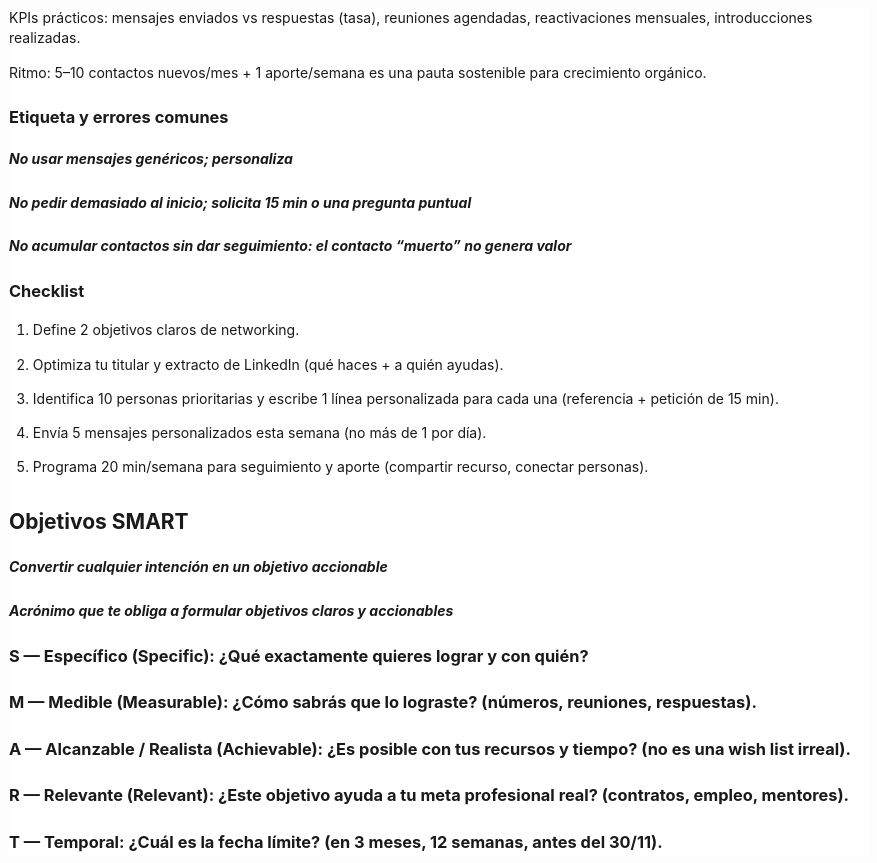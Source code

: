 KPIs prácticos: mensajes enviados vs respuestas (tasa), reuniones agendadas, reactivaciones mensuales, introducciones realizadas.

Ritmo: 5–10 contactos nuevos/mes + 1 aporte/semana es una pauta sostenible para crecimiento orgánico.


### Etiqueta y errores comunes

##### No usar mensajes genéricos; personaliza

##### No pedir demasiado al inicio; solicita 15 min o una pregunta puntual

##### No acumular contactos sin dar seguimiento: el contacto “muerto” no genera valor


### Checklist

1. Define 2 objetivos claros de networking.

2. Optimiza tu titular y extracto de LinkedIn (qué haces + a quién ayudas).

3. Identifica 10 personas prioritarias y escribe 1 línea personalizada para cada una (referencia + petición de 15 min).

4. Envía 5 mensajes personalizados esta semana (no más de 1 por día). 

5. Programa 20 min/semana para seguimiento y aporte (compartir recurso, conectar personas).


## Objetivos SMART

##### Convertir cualquier intención en un objetivo accionable

##### Acrónimo que te obliga a formular objetivos claros y accionables


### S — Específico (Specific): ¿Qué exactamente quieres lograr y con quién?

### M — Medible (Measurable): ¿Cómo sabrás que lo lograste? (números, reuniones, respuestas).

### A — Alcanzable / Realista (Achievable): ¿Es posible con tus recursos y tiempo? (no es una wish list irreal).

### R — Relevante (Relevant): ¿Este objetivo ayuda a tu meta profesional real? (contratos, empleo, mentores).

### T — Temporal: ¿Cuál es la fecha límite? (en 3 meses, 12 semanas, antes del 30/11).
